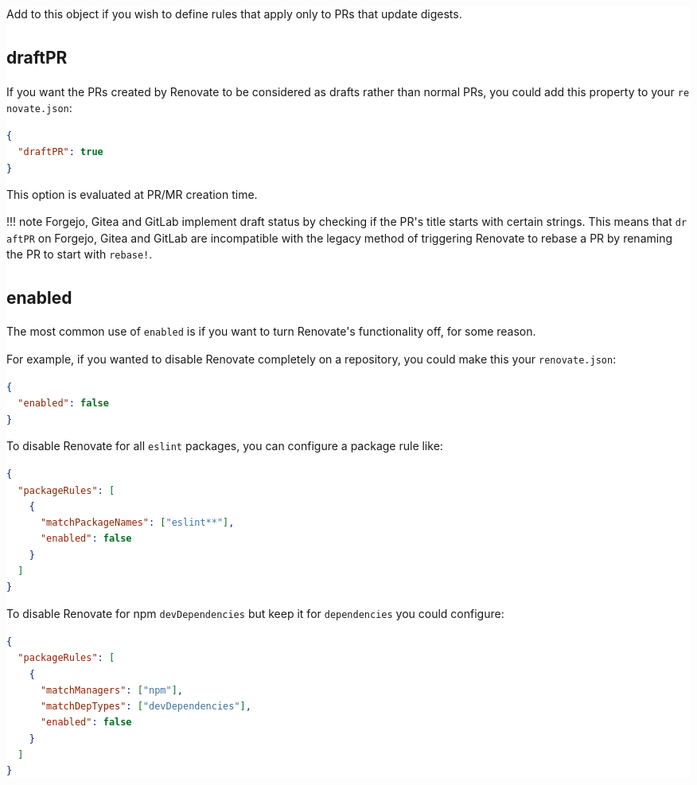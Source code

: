 Add to this object if you wish to define rules that apply only to PRs that update digests.

## draftPR

If you want the PRs created by Renovate to be considered as drafts rather than normal PRs, you could add this property to your `renovate.json`:

```json
{
  "draftPR": true
}
```

This option is evaluated at PR/MR creation time.


!!! note
    Forgejo, Gitea and GitLab implement draft status by checking if the PR's title starts with certain strings.
    This means that `draftPR` on Forgejo, Gitea and GitLab are incompatible with the legacy method of triggering Renovate to rebase a PR by renaming the PR to start with `rebase!`.

## enabled

The most common use of `enabled` is if you want to turn Renovate's functionality off, for some reason.

For example, if you wanted to disable Renovate completely on a repository, you could make this your `renovate.json`:

```json
{
  "enabled": false
}
```

To disable Renovate for all `eslint` packages, you can configure a package rule like:

```json
{
  "packageRules": [
    {
      "matchPackageNames": ["eslint**"],
      "enabled": false
    }
  ]
}
```

To disable Renovate for npm `devDependencies` but keep it for `dependencies` you could configure:

```json
{
  "packageRules": [
    {
      "matchManagers": ["npm"],
      "matchDepTypes": ["devDependencies"],
      "enabled": false
    }
  ]
}
```
